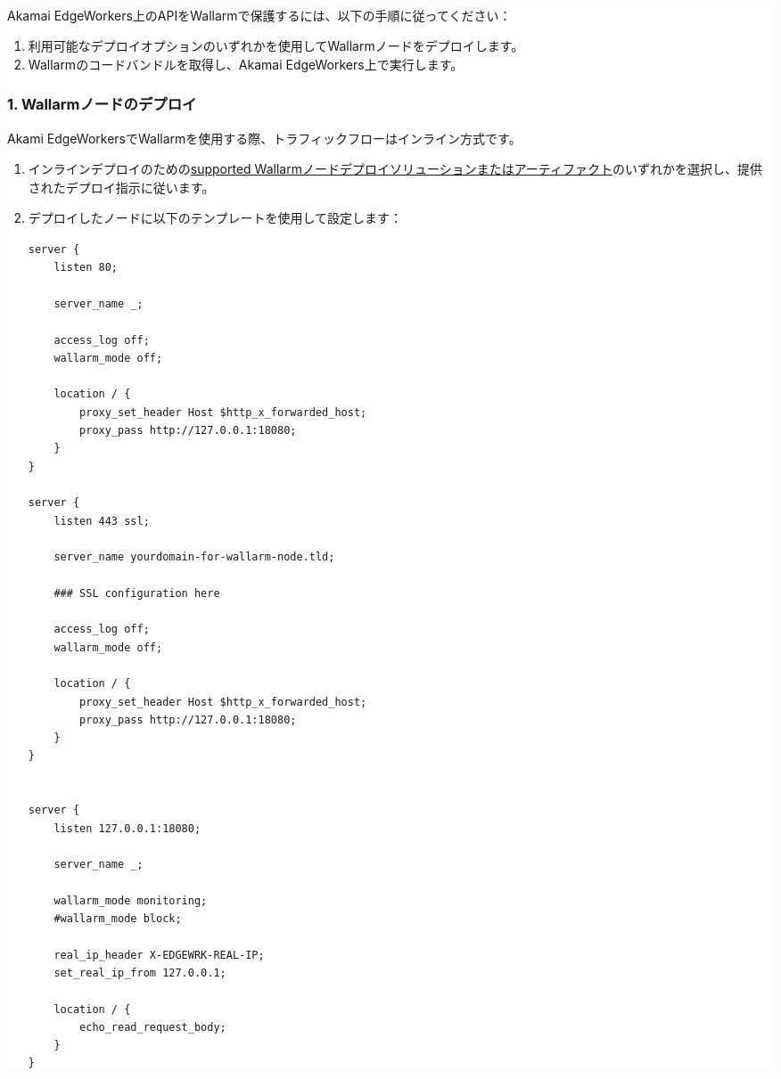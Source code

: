 Akamai EdgeWorkers上のAPIをWallarmで保護するには、以下の手順に従ってください：

1. 利用可能なデプロイオプションのいずれかを使用してWallarmノードをデプロイします。
1. Wallarmのコードバンドルを取得し、Akamai EdgeWorkers上で実行します。

### 1. Wallarmノードのデプロイ

Akami EdgeWorkersでWallarmを使用する際、トラフィックフローはインライン方式です。

1. インラインデプロイのための[supported Wallarmノードデプロイソリューションまたはアーティファクト](../supported-deployment-options.ja.md)のいずれかを選択し、提供されたデプロイ指示に従います。
1. デプロイしたノードに以下のテンプレートを使用して設定します：

    ```
    server {
        listen 80;

        server_name _;

        access_log off;
        wallarm_mode off;

        location / {
            proxy_set_header Host $http_x_forwarded_host;
            proxy_pass http://127.0.0.1:18080;
        }
    }

    server {
        listen 443 ssl;

        server_name yourdomain-for-wallarm-node.tld;

        ### SSL configuration here

        access_log off;
        wallarm_mode off;

        location / {
            proxy_set_header Host $http_x_forwarded_host;
            proxy_pass http://127.0.0.1:18080;
        }
    }


    server {
        listen 127.0.0.1:18080;
        
        server_name _;
        
        wallarm_mode monitoring;
        #wallarm_mode block;

        real_ip_header X-EDGEWRK-REAL-IP;
        set_real_ip_from 127.0.0.1;

        location / {
            echo_read_request_body;
        }
    }
    ```
